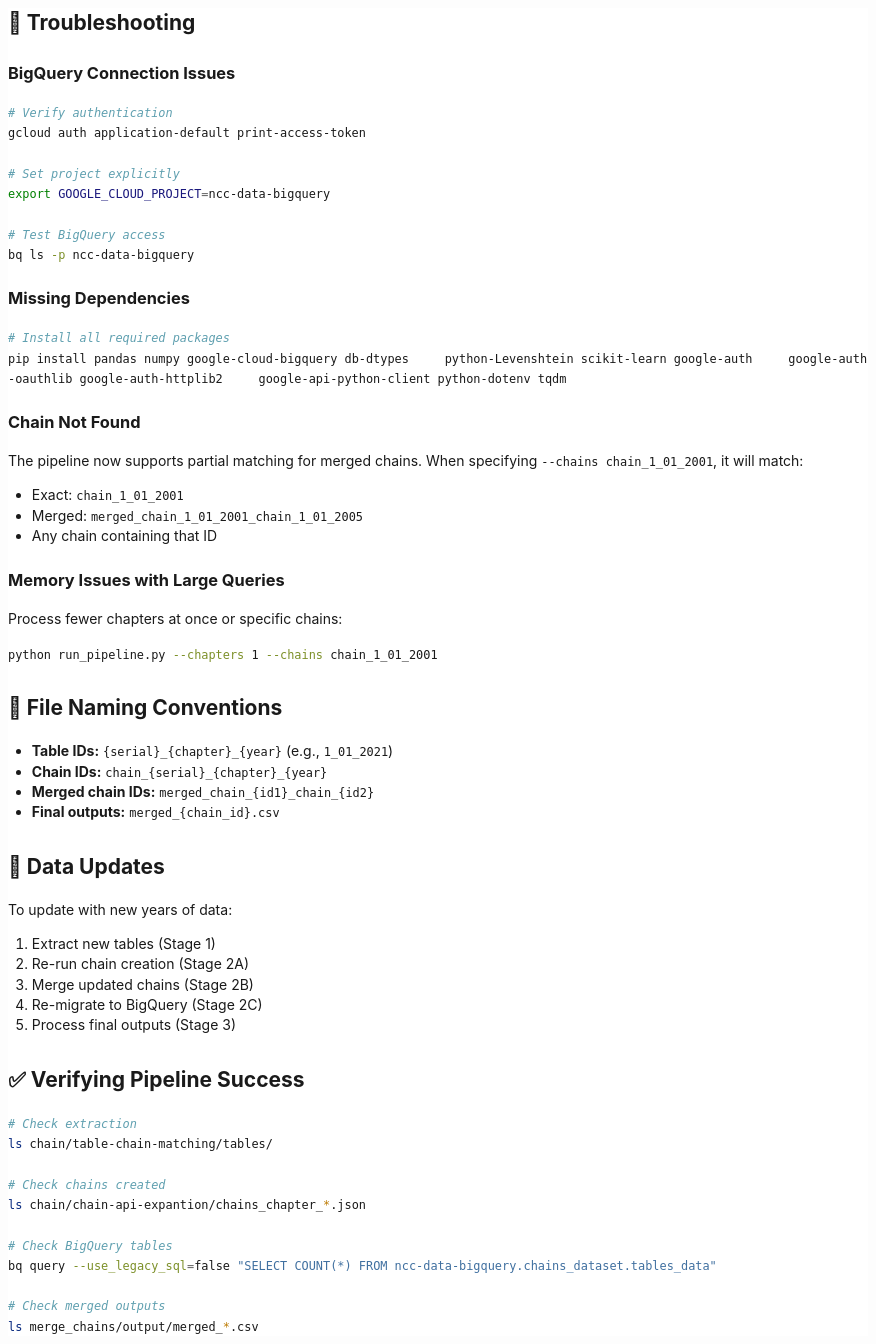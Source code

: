 ## 🐛 Troubleshooting

### BigQuery Connection Issues
```bash
# Verify authentication
gcloud auth application-default print-access-token

# Set project explicitly
export GOOGLE_CLOUD_PROJECT=ncc-data-bigquery

# Test BigQuery access
bq ls -p ncc-data-bigquery
```

### Missing Dependencies
```bash
# Install all required packages
pip install pandas numpy google-cloud-bigquery db-dtypes     python-Levenshtein scikit-learn google-auth     google-auth-oauthlib google-auth-httplib2     google-api-python-client python-dotenv tqdm
```

### Chain Not Found
The pipeline now supports partial matching for merged chains. When specifying `--chains chain_1_01_2001`, it will match:
- Exact: `chain_1_01_2001`
- Merged: `merged_chain_1_01_2001_chain_1_01_2005`
- Any chain containing that ID

### Memory Issues with Large Queries
Process fewer chapters at once or specific chains:
```bash
python run_pipeline.py --chapters 1 --chains chain_1_01_2001
```

## 📝 File Naming Conventions
- **Table IDs:** `{serial}_{chapter}_{year}` (e.g., `1_01_2021`)
- **Chain IDs:** `chain_{serial}_{chapter}_{year}`
- **Merged chain IDs:** `merged_chain_{id1}_chain_{id2}`
- **Final outputs:** `merged_{chain_id}.csv`

## 🔄 Data Updates
To update with new years of data:
1. Extract new tables (Stage 1)
2. Re-run chain creation (Stage 2A)  
3. Merge updated chains (Stage 2B)
4. Re-migrate to BigQuery (Stage 2C)
5. Process final outputs (Stage 3)

## ✅ Verifying Pipeline Success
```bash
# Check extraction
ls chain/table-chain-matching/tables/

# Check chains created
ls chain/chain-api-expantion/chains_chapter_*.json

# Check BigQuery tables
bq query --use_legacy_sql=false "SELECT COUNT(*) FROM ncc-data-bigquery.chains_dataset.tables_data"

# Check merged outputs
ls merge_chains/output/merged_*.csv
```